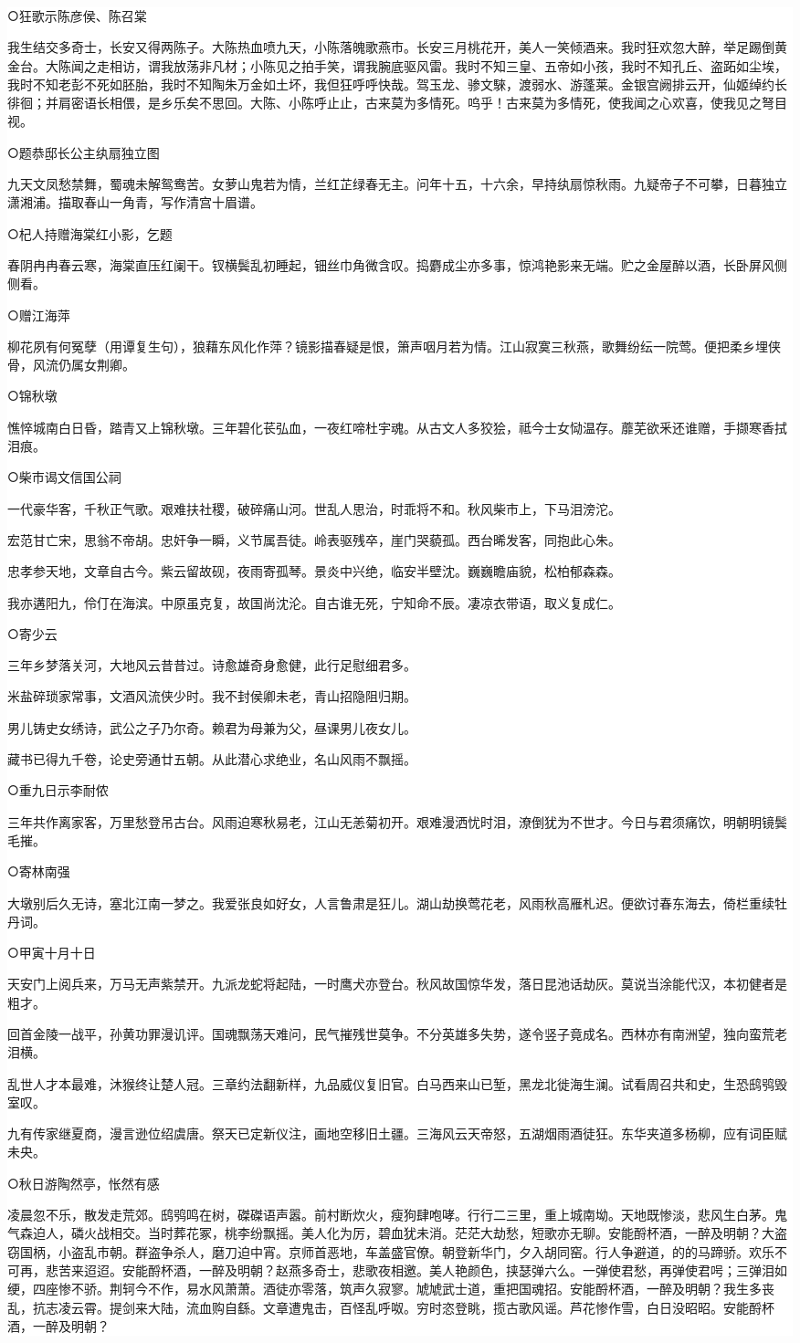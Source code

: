 ○狂歌示陈彦侯、陈召棠  

我生结交多奇士，长安又得两陈子。大陈热血喷九天，小陈落魄歌燕市。长安三月桃花开，美人一笑倾酒来。我时狂欢忽大醉，举足踢倒黄金台。大陈闻之走相访，谓我放荡非凡材；小陈见之拍手笑，谓我腕底驱风雷。我时不知三皇、五帝如小孩，我时不知孔丘、盗跖如尘埃，我时不知老彭不死如胚胎，我时不知陶朱万金如土坏，我但狂呼呼快哉。驾玉龙、骖文騋，渡弱水、游蓬莱。金银宫阙排云开，仙姬绰约长徘徊；并肩密语长相偎，是乡乐矣不思回。大陈、小陈呼止止，古来莫为多情死。呜乎！古来莫为多情死，使我闻之心欢喜，使我见之弩目视。  

○题恭邸长公主纨扇独立图  

九天文凤愁禁舞，蜀魂未解鸳鸯苦。女萝山鬼若为情，兰红芷绿春无主。问年十五，十六余，早持纨扇惊秋雨。九疑帝子不可攀，日暮独立潇湘浦。描取春山一角青，写作清宫十眉谱。  

○杞人持赠海棠红小影，乞题  

春阴冉冉春云寒，海棠直压红阑干。钗横鬓乱初睡起，钿丝巾角微含叹。捣麝成尘亦多事，惊鸿艳影来无端。贮之金屋醉以酒，长卧屏风侧侧看。  

○赠江海萍  

柳花夙有何冤孽（用谭复生句），狼藉东风化作萍？镜影描春疑是恨，箫声咽月若为情。江山寂寞三秋燕，歌舞纷纭一院莺。便把柔乡埋侠骨，风流仍属女荆卿。  

○锦秋墩  

憔悴城南白日昏，踏青又上锦秋墩。三年碧化苌弘血，一夜红啼杜宇魂。从古文人多狡狯，祗今士女恸温存。蘼芜欲釆还谁赠，手撷寒香拭泪痕。  

○柴市谒文信国公祠  

一代豪华客，千秋正气歌。艰难扶社稷，破碎痛山河。世乱人思治，时乖将不和。秋风柴市上，下马泪滂沱。  

宏范甘亡宋，思翁不帝胡。忠奸争一瞬，义节属吾徒。岭表驱残卒，崖门哭藐孤。西台晞发客，同抱此心朱。  

忠孝参天地，文章自古今。紫云留故砚，夜雨寄孤琴。景炎中兴绝，临安半壁沈。巍巍瞻庙貌，松柏郁森森。  

我亦遘阳九，伶仃在海滨。中原虽克复，故国尚沈沦。自古谁无死，宁知命不辰。凄凉衣带语，取义复成仁。  

○寄少云  

三年乡梦落关河，大地风云昔昔过。诗愈雄奇身愈健，此行足慰细君多。  

米盐碎琐家常事，文酒风流侠少时。我不封侯卿未老，青山招隐阻归期。  

男儿铸史女绣诗，武公之子乃尔奇。赖君为母兼为父，昼课男儿夜女儿。  

藏书已得九千卷，论史旁通廿五朝。从此潜心求绝业，名山风雨不飘摇。  

○重九日示李耐侬  

三年共作离家客，万里愁登吊古台。风雨迫寒秋易老，江山无恙菊初开。艰难漫洒忧时泪，潦倒犹为不世才。今日与君须痛饮，明朝明镜鬓毛摧。  

○寄林南强  

大墩别后久无诗，塞北江南一梦之。我爱张良如好女，人言鲁肃是狂儿。湖山劫换莺花老，风雨秋高雁札迟。便欲讨春东海去，倚栏重续牡丹词。  

○甲寅十月十日  

天安门上阅兵来，万马无声紫禁开。九派龙蛇将起陆，一时鹰犬亦登台。秋风故国惊华发，落日昆池话劫灰。莫说当涂能代汉，本初健者是粗才。  

回首金陵一战平，孙黄功罪漫讥评。国魂飘荡天难问，民气摧残世莫争。不分英雄多失势，遂令竖子竟成名。西林亦有南洲望，独向蛮荒老泪横。  

乱世人才本最难，沐猴终让楚人冠。三章约法翻新样，九品威仪复旧官。白马西来山已堑，黑龙北徙海生澜。试看周召共和史，生恐鸱鸮毁室叹。  

九有传家继夏商，漫言逊位绍虞唐。祭天已定新仪注，画地空移旧土疆。三海风云天帝怒，五湖烟雨酒徒狂。东华夹道多杨柳，应有词臣赋未央。  

○秋日游陶然亭，怅然有感  

凌晨忽不乐，散发走荒郊。鸱鸮鸣在树，磔磔语声嚣。前村断炊火，瘦狗肆咆哮。行行二三里，重上城南坳。天地既惨淡，悲风生白茅。鬼气森迫人，磷火战相交。当时葬花冢，桃李纷飘摇。美人化为厉，碧血犹未消。茫茫大劫愁，短歌亦无聊。安能酹杯酒，一醉及明朝？大盗窃国柄，小盗乱市朝。群盗争杀人，磨刀迫中宵。京师首恶地，车盖盛官僚。朝登新华门，夕入胡同窑。行人争避道，的的马蹄骄。欢乐不可再，悲苦来迢迢。安能酹杯酒，一醉及明朝？赵燕多奇士，悲歌夜相邀。美人艳颜色，挟瑟弹六么。一弹使君愁，再弹使君呺；三弹泪如绠，四座惨不骄。荆轲今不作，易水风萧萧。酒徒亦零落，筑声久寂寥。虓虓武士道，重把国魂招。安能酹杯酒，一醉及明朝？我生多丧乱，抗志凌云霄。提剑来大陆，流血购自繇。文章遭鬼击，百怪乱呼呶。穷时恣登眺，揽古歌风谣。芦花惨作雪，白日没昭昭。安能酹杯酒，一醉及明朝？  
